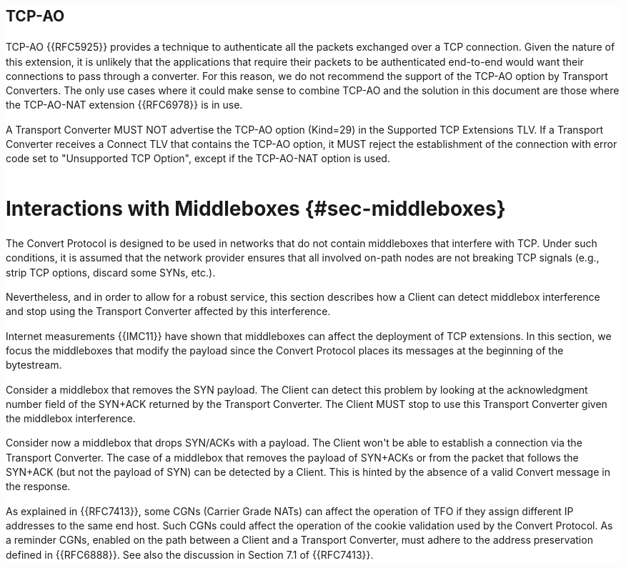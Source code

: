 ## TCP-AO

TCP-AO {{RFC5925}} provides a technique to authenticate all the
packets exchanged over a TCP connection. Given the nature of this
extension, it is unlikely that the applications that require their
packets to be authenticated end-to-end would want their connections
to pass through a converter. For this reason, we do not recommend
the support of the TCP-AO option by Transport Converters. The only
use cases where it could make sense to combine TCP-AO and the solution
in this document are those where the
TCP-AO-NAT extension  {{RFC6978}} is in use.

A Transport Converter MUST NOT advertise the TCP-AO option (Kind=29) in
the Supported TCP Extensions TLV.
If a Transport Converter receives a Connect TLV that contains the TCP-AO option,
it MUST reject the establishment of the connection with error code set to
"Unsupported TCP Option", except if the TCP-AO-NAT option is used.



# Interactions with Middleboxes {#sec-middleboxes}

The Convert Protocol is designed to be used in networks that do not
contain middleboxes that interfere with TCP. Under such conditions, it is
assumed that the network provider ensures that all involved on-path nodes
are not breaking TCP signals (e.g., strip TCP options, discard some
SYNs, etc.).

Nevertheless, and in order to allow for a robust service, this
section describes how a Client can detect middlebox interference and stop using
the Transport Converter affected by this interference.

Internet measurements {{IMC11}}
have shown that middleboxes can affect the deployment of TCP extensions.
In this section, we focus the middleboxes that modify the payload since
the Convert Protocol places its messages at the beginning of the bytestream.

Consider a middlebox that removes the SYN payload.
The Client can detect this problem by looking at the
acknowledgment number field of
the SYN+ACK returned by the Transport Converter.
The Client MUST stop to use this
Transport Converter given the middlebox interference.

Consider now a middlebox that drops SYN/ACKs with a payload. The Client won't be able to establish a connection via the Transport Converter.
The case of a middlebox that removes the payload of SYN+ACKs or from the packet that follows the SYN+ACK (but not the payload of SYN) can be detected by a Client. This is hinted by the absence of a valid Convert message in the response. 

As explained in {{RFC7413}}, some CGNs (Carrier Grade NATs) can affect the
operation of
TFO if they assign different IP addresses to the same end host. Such CGNs
could affect the operation of the cookie validation used by the Convert Protocol.
As a reminder CGNs, enabled on the path between a Client and a Transport
Converter, must adhere to the address preservation defined in {{RFC6888}}.
See also the discussion in Section 7.1 of {{RFC7413}}.
